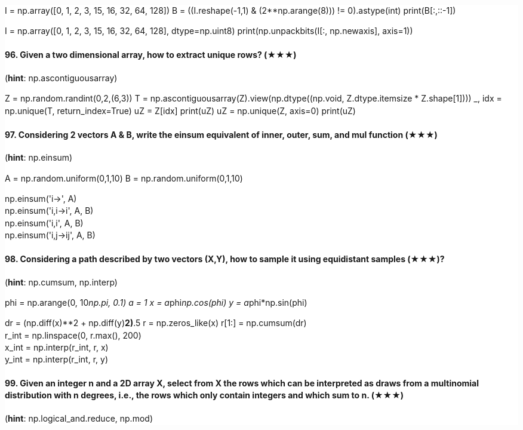 I = np.array([0, 1, 2, 3, 15, 16, 32, 64, 128])
B = ((I.reshape(-1,1) & (2**np.arange(8))) != 0).astype(int)
print(B[:,::-1])

I = np.array([0, 1, 2, 3, 15, 16, 32, 64, 128], dtype=np.uint8)
print(np.unpackbits(I[:, np.newaxis], axis=1))


#### 96. Given a two dimensional array, how to extract unique rows? (★★★) 
(**hint**: np.ascontiguousarray)

Z = np.random.randint(0,2,(6,3))
T = np.ascontiguousarray(Z).view(np.dtype((np.void, Z.dtype.itemsize * Z.shape[1])))
_, idx = np.unique(T, return_index=True)
uZ = Z[idx]
print(uZ)
uZ = np.unique(Z, axis=0)
print(uZ)

#### 97. Considering 2 vectors A & B, write the einsum equivalent of inner, outer, sum, and mul function (★★★) 
(**hint**: np.einsum)

A = np.random.uniform(0,1,10)
B = np.random.uniform(0,1,10)

np.einsum('i->', A)        
np.einsum('i,i->i', A, B)  
np.einsum('i,i', A, B)     
np.einsum('i,j->ij', A, B) 

#### 98. Considering a path described by two vectors (X,Y), how to sample it using equidistant samples (★★★)? 
(**hint**: np.cumsum, np.interp)

phi = np.arange(0, 10*np.pi, 0.1)
a = 1
x = a*phi*np.cos(phi)
y = a*phi*np.sin(phi)

dr = (np.diff(x)**2 + np.diff(y)**2)**.5 
r = np.zeros_like(x)
r[1:] = np.cumsum(dr)                    
r_int = np.linspace(0, r.max(), 200)     
x_int = np.interp(r_int, r, x)          
y_int = np.interp(r_int, r, y)


#### 99. Given an integer n and a 2D array X, select from X the rows which can be interpreted as draws from a multinomial distribution with n degrees, i.e., the rows which only contain integers and which sum to n. (★★★) 
(**hint**: np.logical\_and.reduce, np.mod)
